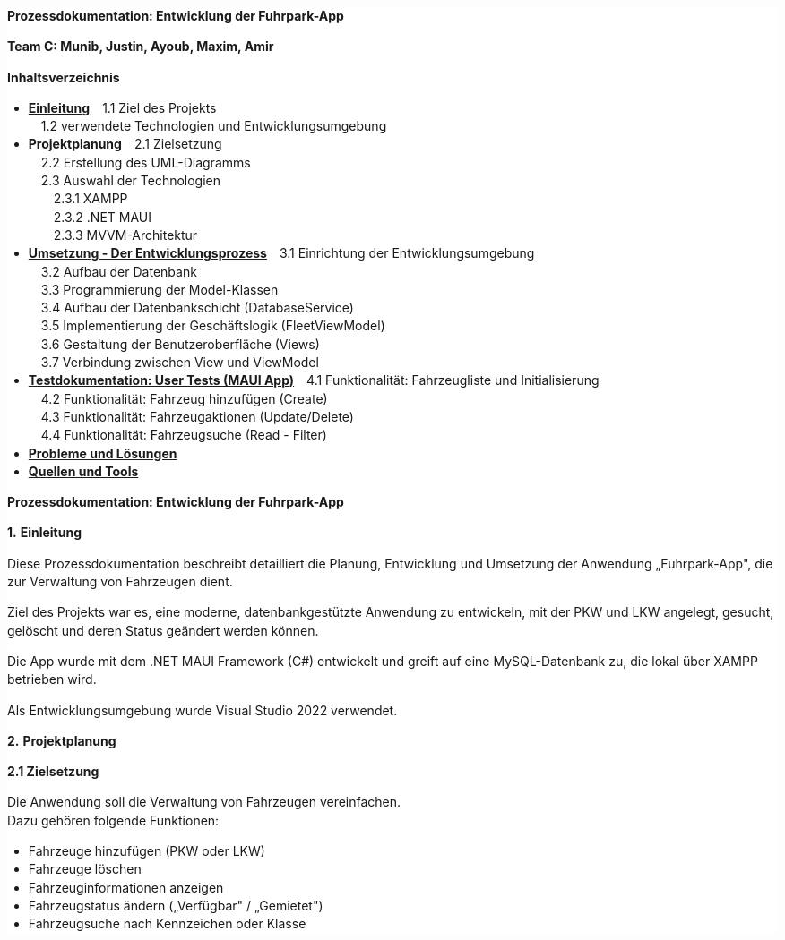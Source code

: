 **Prozessdokumentation: Entwicklung der Fuhrpark-App**

**Team C: Munib, Justin, Ayoub, Maxim, Amir**

**Inhaltsverzeichnis**

- [**Einleitung**](#Einleitung) 1.1 Ziel des Projekts  
     1.2 verwendete Technologien und Entwicklungsumgebung
- [**Projektplanung**](#Projektplanung) 2.1 Zielsetzung  
     2.2 Erstellung des UML-Diagramms  
     2.3 Auswahl der Technologien  
      2.3.1 XAMPP  
      2.3.2 .NET MAUI  
      2.3.3 MVVM-Architektur
- [**Umsetzung - Der Entwicklungsprozess**](#Umsetzung) 3.1 Einrichtung der Entwicklungsumgebung  
     3.2 Aufbau der Datenbank  
     3.3 Programmierung der Model-Klassen  
     3.4 Aufbau der Datenbankschicht (DatabaseService)  
     3.5 Implementierung der Geschäftslogik (FleetViewModel)  
     3.6 Gestaltung der Benutzeroberfläche (Views)  
     3.7 Verbindung zwischen View und ViewModel
- [**Testdokumentation: User Tests (MAUI App)**](#Testdokumentation) 4.1 Funktionalität: Fahrzeugliste und Initialisierung  
     4.2 Funktionalität: Fahrzeug hinzufügen (Create)  
     4.3 Funktionalität: Fahrzeugaktionen (Update/Delete)  
     4.4 Funktionalität: Fahrzeugsuche (Read - Filter)
- [**Probleme und Lösungen**](#Probleme)
- [**Quellen und Tools**](#Quellen)

**Prozessdokumentation: Entwicklung der Fuhrpark-App**

**1\.** **Einleitung**

Diese Prozessdokumentation beschreibt detailliert die Planung, Entwicklung und Umsetzung der Anwendung „Fuhrpark-App", die zur Verwaltung von Fahrzeugen dient.

Ziel des Projekts war es, eine moderne, datenbankgestützte Anwendung zu entwickeln, mit der PKW und LKW angelegt, gesucht, gelöscht und deren Status geändert werden können.

Die App wurde mit dem .NET MAUI Framework (C#) entwickelt und greift auf eine MySQL-Datenbank zu, die lokal über XAMPP betrieben wird.

Als Entwicklungsumgebung wurde Visual Studio 2022 verwendet.

**2\.** **Projektplanung**

**2.1 Zielsetzung**

Die Anwendung soll die Verwaltung von Fahrzeugen vereinfachen.  
Dazu gehören folgende Funktionen:

- Fahrzeuge hinzufügen (PKW oder LKW)
- Fahrzeuge löschen
- Fahrzeuginformationen anzeigen
- Fahrzeugstatus ändern („Verfügbar" / „Gemietet")
- Fahrzeugsuche nach Kennzeichen oder Klasse

